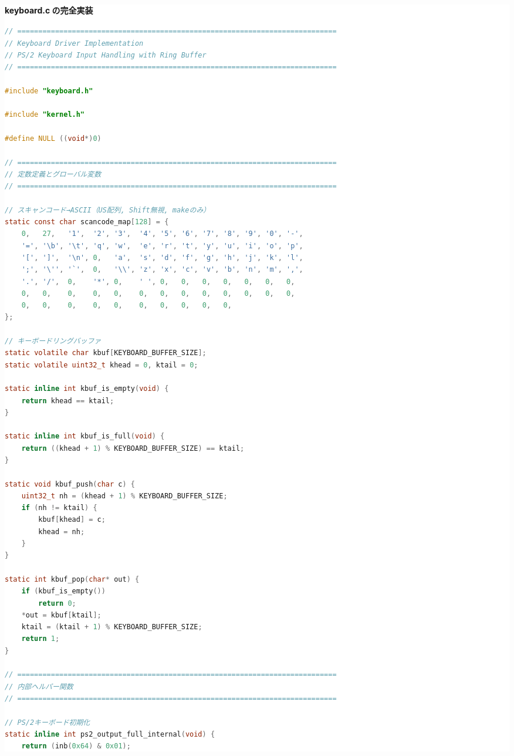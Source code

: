 **keyboard.c の完全実装**

```c
// ============================================================================
// Keyboard Driver Implementation
// PS/2 Keyboard Input Handling with Ring Buffer
// ============================================================================

#include "keyboard.h"

#include "kernel.h"

#define NULL ((void*)0)

// ============================================================================
// 定数定義とグローバル変数
// ============================================================================

// スキャンコード→ASCII（US配列, Shift無視, makeのみ）
static const char scancode_map[128] = {
    0,   27,   '1',  '2', '3',  '4', '5', '6', '7', '8', '9', '0', '-',
    '=', '\b', '\t', 'q', 'w',  'e', 'r', 't', 'y', 'u', 'i', 'o', 'p',
    '[', ']',  '\n', 0,   'a',  's', 'd', 'f', 'g', 'h', 'j', 'k', 'l',
    ';', '\'', '`',  0,   '\\', 'z', 'x', 'c', 'v', 'b', 'n', 'm', ',',
    '.', '/',  0,    '*', 0,    ' ', 0,   0,   0,   0,   0,   0,   0,
    0,   0,    0,    0,   0,    0,   0,   0,   0,   0,   0,   0,   0,
    0,   0,    0,    0,   0,    0,   0,   0,   0,   0,
};

// キーボードリングバッファ
static volatile char kbuf[KEYBOARD_BUFFER_SIZE];
static volatile uint32_t khead = 0, ktail = 0;

static inline int kbuf_is_empty(void) {
    return khead == ktail;
}

static inline int kbuf_is_full(void) {
    return ((khead + 1) % KEYBOARD_BUFFER_SIZE) == ktail;
}

static void kbuf_push(char c) {
    uint32_t nh = (khead + 1) % KEYBOARD_BUFFER_SIZE;
    if (nh != ktail) {
        kbuf[khead] = c;
        khead = nh;
    }
}

static int kbuf_pop(char* out) {
    if (kbuf_is_empty())
        return 0;
    *out = kbuf[ktail];
    ktail = (ktail + 1) % KEYBOARD_BUFFER_SIZE;
    return 1;
}

// ============================================================================
// 内部ヘルパー関数
// ============================================================================

// PS/2キーボード初期化
static inline int ps2_output_full_internal(void) {
    return (inb(0x64) & 0x01);
```